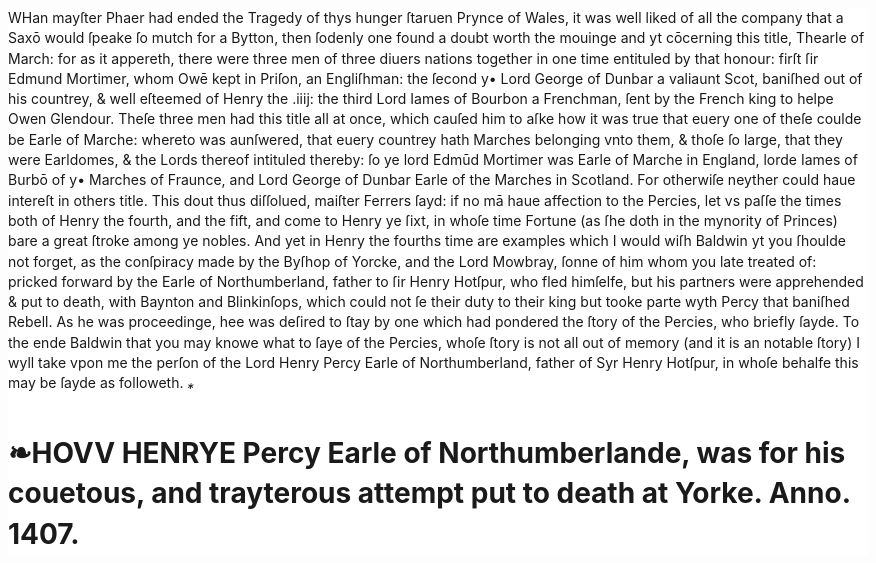 WHan mayſter Phaer had ended the Tragedy of thys hunger ſtaruen Prynce of Wales, it was well liked of all the company that a Saxō would ſpeake ſo mutch for a Bytton, then ſodenly one found a doubt worth the mouinge and yt cōcerning this title, Thearle of March: for as it appereth, there were three men of three diuers nations together in one time entituled by that honour: firſt ſir Edmund Mortimer, whom Owē kept in Priſon, an Engliſhman: the ſecond y• Lord George of Dunbar a valiaunt Scot, baniſhed out of his countrey, & well eſteemed of Henry the .iiij: the third Lord Iames of Bourbon a Frenchman, ſent by the French king to helpe Owen Glendour. Theſe three men had this title all at once, which cauſed him to aſke how it was true that euery one of theſe coulde be Earle of Marche: whereto was aunſwered, that euery countrey hath Marches belonging vnto them, & thoſe ſo large, that they were Earldomes, & the Lords thereof intituled thereby: ſo ye lord Edmūd Mortimer was Earle of Marche in England, lorde Iames of Burbō of y• Marches of Fraunce, and Lord George of Dunbar Earle of the Marches in Scotland. For otherwiſe neyther could haue intereſt in others title. This dout thus diſſolued, maiſter Ferrers ſayd: if no mā haue affection to the Percies, let vs paſſe the times both of Henry the fourth, and the fift, and come to Henry ye  ſixt, in whoſe time Fortune (as ſhe doth in the mynority of Princes) bare a great ſtroke among ye nobles. And yet in Henry the fourths time are examples which I would wiſh Baldwin yt you ſhoulde not forget, as the conſpiracy made by the Byſhop of Yorcke, and the Lord Mowbray, ſonne of him whom you late treated of: pricked forward by the Earle of Northumberland, father to ſir Henry Hotſpur, who fled himſelfe, but his partners were apprehended & put to death, with Baynton and Blinkinſops, which could not ſe their duty to their king but tooke parte wyth Percy that baniſhed Rebell. As he was proceedinge, hee was deſired to ſtay by one which had pondered the ſtory of the Percies, who briefly ſayde. To the ende Baldwin that you may knowe what to ſaye of the Percies, whoſe ſtory is not all out of memory (and it is an notable ſtory) I wyll take vpon me the perſon of the Lord Henry Percy Earle of Northumberland, father of Syr Henry Hotſpur, in whoſe behalfe this may be ſayde as followeth. *⁎*

# ❧HOVV HENRYE Percy Earle of Northumberlande, was for his couetous, and trayterous attempt put to death at Yorke. Anno. 1407.